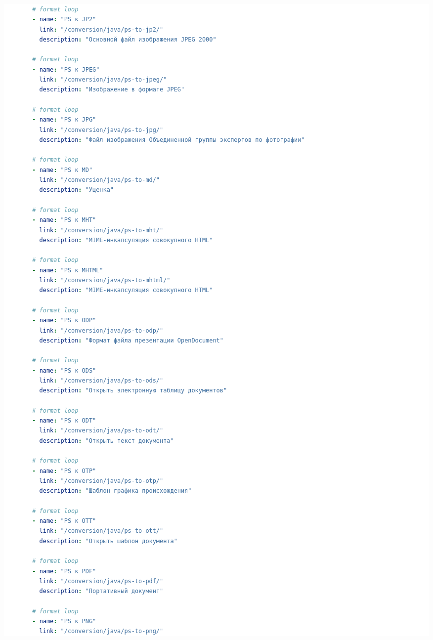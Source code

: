 ```yaml
        # format loop
        - name: "PS к JP2"
          link: "/conversion/java/ps-to-jp2/"
          description: "Основной файл изображения JPEG 2000"

        # format loop
        - name: "PS к JPEG"
          link: "/conversion/java/ps-to-jpeg/"
          description: "Изображение в формате JPEG"

        # format loop
        - name: "PS к JPG"
          link: "/conversion/java/ps-to-jpg/"
          description: "Файл изображения Объединенной группы экспертов по фотографии"

        # format loop
        - name: "PS к MD"
          link: "/conversion/java/ps-to-md/"
          description: "Уценка"

        # format loop
        - name: "PS к MHT"
          link: "/conversion/java/ps-to-mht/"
          description: "MIME-инкапсуляция совокупного HTML"

        # format loop
        - name: "PS к MHTML"
          link: "/conversion/java/ps-to-mhtml/"
          description: "MIME-инкапсуляция совокупного HTML"

        # format loop
        - name: "PS к ODP"
          link: "/conversion/java/ps-to-odp/"
          description: "Формат файла презентации OpenDocument"

        # format loop
        - name: "PS к ODS"
          link: "/conversion/java/ps-to-ods/"
          description: "Открыть электронную таблицу документов"

        # format loop
        - name: "PS к ODT"
          link: "/conversion/java/ps-to-odt/"
          description: "Открыть текст документа"

        # format loop
        - name: "PS к OTP"
          link: "/conversion/java/ps-to-otp/"
          description: "Шаблон графика происхождения"

        # format loop
        - name: "PS к OTT"
          link: "/conversion/java/ps-to-ott/"
          description: "Открыть шаблон документа"

        # format loop
        - name: "PS к PDF"
          link: "/conversion/java/ps-to-pdf/"
          description: "Портативный документ"

        # format loop
        - name: "PS к PNG"
          link: "/conversion/java/ps-to-png/"
```